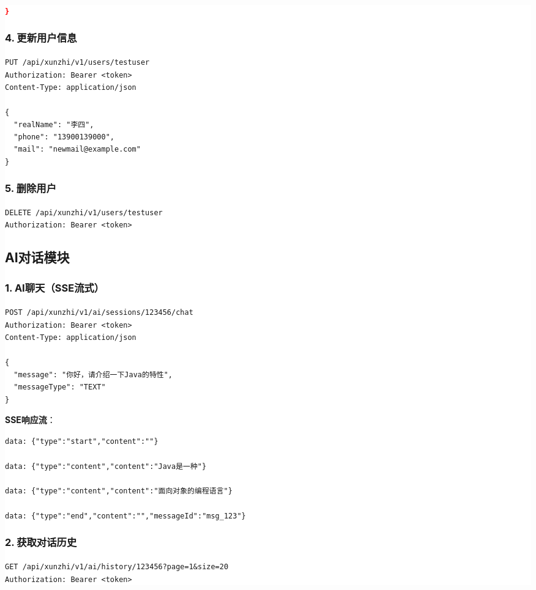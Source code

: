 ```json
}
```

### 4. 更新用户信息

```http
PUT /api/xunzhi/v1/users/testuser
Authorization: Bearer <token>
Content-Type: application/json

{
  "realName": "李四",
  "phone": "13900139000",
  "mail": "newmail@example.com"
}
```

### 5. 删除用户

```http
DELETE /api/xunzhi/v1/users/testuser
Authorization: Bearer <token>
```

## AI对话模块

### 1. AI聊天（SSE流式）

```http
POST /api/xunzhi/v1/ai/sessions/123456/chat
Authorization: Bearer <token>
Content-Type: application/json

{
  "message": "你好，请介绍一下Java的特性",
  "messageType": "TEXT"
}
```

**SSE响应流**：
```
data: {"type":"start","content":""}

data: {"type":"content","content":"Java是一种"}

data: {"type":"content","content":"面向对象的编程语言"}

data: {"type":"end","content":"","messageId":"msg_123"}
```

### 2. 获取对话历史

```http
GET /api/xunzhi/v1/ai/history/123456?page=1&size=20
Authorization: Bearer <token>
```
